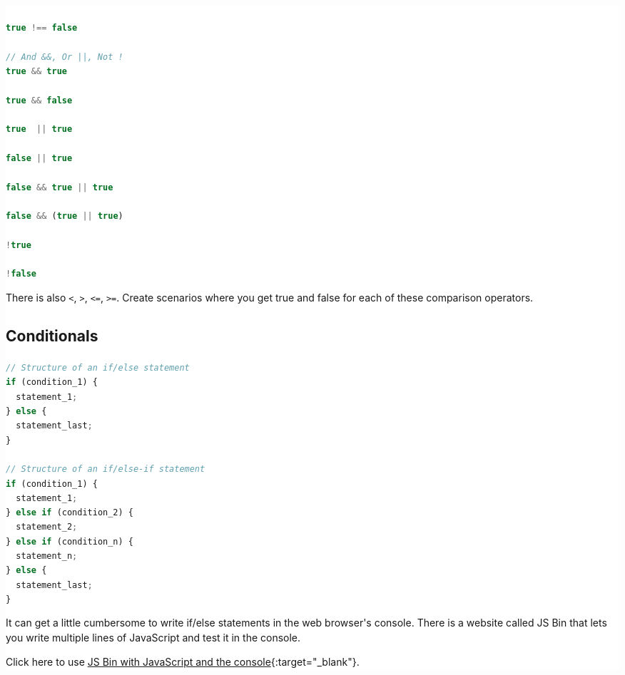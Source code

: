 ```js

true !== false

// And &&, Or ||, Not !
true && true

true && false

true  || true

false || true

false && true || true

false && (true || true)

!true

!false
```

There is also ``<``, ``>``, ``<=``, ``>=``. Create scenarios where you get true and false for each of these comparison operators.

## Conditionals

```js
// Structure of an if/else statement
if (condition_1) {
  statement_1;
} else {
  statement_last;
}

// Structure of an if/else-if statement
if (condition_1) {
  statement_1;
} else if (condition_2) {
  statement_2;
} else if (condition_n) {
  statement_n;
} else {
  statement_last;
}
```

It can get a little cumbersome to write if/else statements in the web browser's console. There is a website called JS Bin that lets you write multiple lines of JavaScript and test it in the console.

Click here to use [JS Bin with JavaScript and the console](https://jsbin.com/?js,console){:target="_blank"}.
